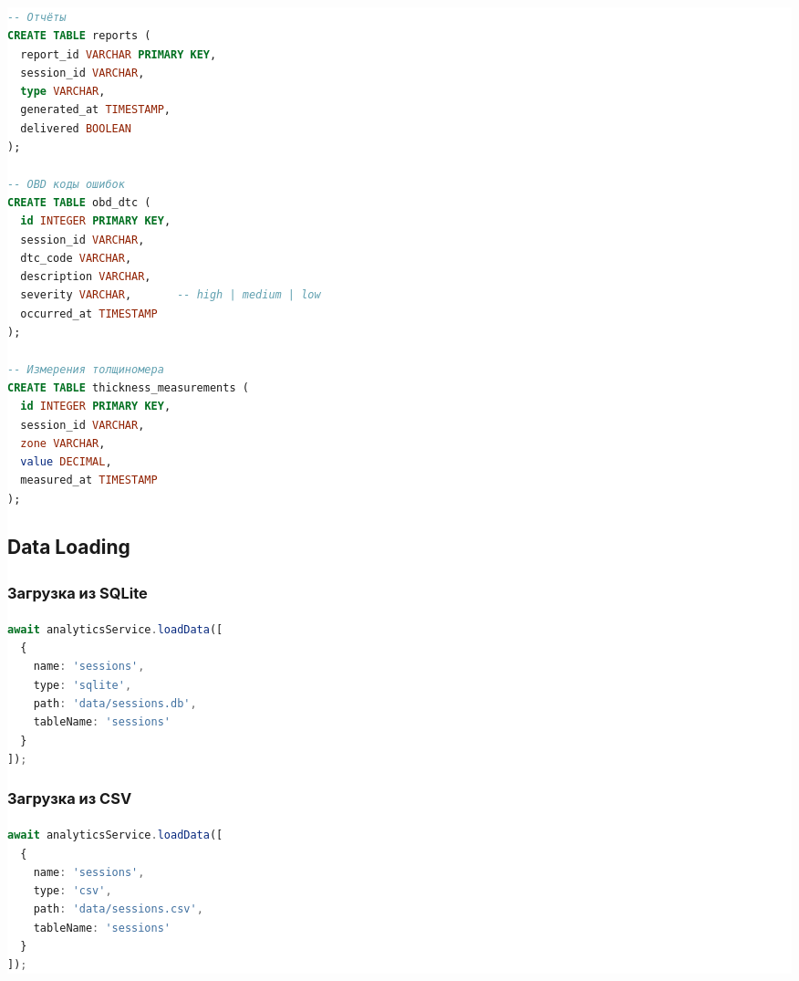 ```sql
-- Отчёты
CREATE TABLE reports (
  report_id VARCHAR PRIMARY KEY,
  session_id VARCHAR,
  type VARCHAR,
  generated_at TIMESTAMP,
  delivered BOOLEAN
);

-- OBD коды ошибок
CREATE TABLE obd_dtc (
  id INTEGER PRIMARY KEY,
  session_id VARCHAR,
  dtc_code VARCHAR,
  description VARCHAR,
  severity VARCHAR,       -- high | medium | low
  occurred_at TIMESTAMP
);

-- Измерения толщиномера
CREATE TABLE thickness_measurements (
  id INTEGER PRIMARY KEY,
  session_id VARCHAR,
  zone VARCHAR,
  value DECIMAL,
  measured_at TIMESTAMP
);
```

## Data Loading

### Загрузка из SQLite

```typescript
await analyticsService.loadData([
  {
    name: 'sessions',
    type: 'sqlite',
    path: 'data/sessions.db',
    tableName: 'sessions'
  }
]);
```

### Загрузка из CSV

```typescript
await analyticsService.loadData([
  {
    name: 'sessions',
    type: 'csv',
    path: 'data/sessions.csv',
    tableName: 'sessions'
  }
]);
```
